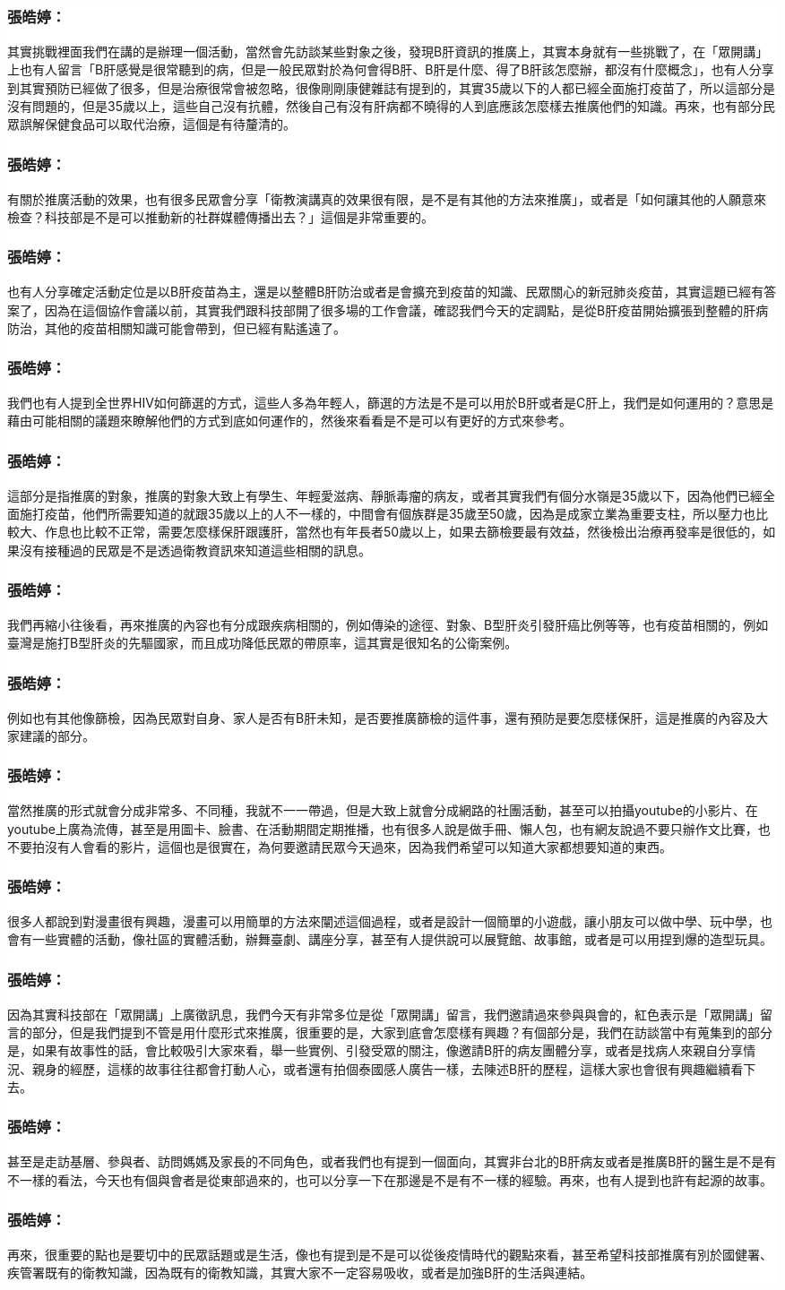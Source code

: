 ### 張皓婷：
其實挑戰裡面我們在講的是辦理一個活動，當然會先訪談某些對象之後，發現B肝資訊的推廣上，其實本身就有一些挑戰了，在「眾開講」上也有人留言「B肝感覺是很常聽到的病，但是一般民眾對於為何會得B肝、B肝是什麼、得了B肝該怎麼辦，都沒有什麼概念」，也有人分享到其實預防已經做了很多，但是治療很常會被忽略，很像剛剛康健雜誌有提到的，其實35歲以下的人都已經全面施打疫苗了，所以這部分是沒有問題的，但是35歲以上，這些自己沒有抗體，然後自己有沒有肝病都不曉得的人到底應該怎麼樣去推廣他們的知識。再來，也有部分民眾誤解保健食品可以取代治療，這個是有待釐清的。

### 張皓婷：
有關於推廣活動的效果，也有很多民眾會分享「衛教演講真的效果很有限，是不是有其他的方法來推廣」，或者是「如何讓其他的人願意來檢查？科技部是不是可以推動新的社群媒體傳播出去？」這個是非常重要的。

### 張皓婷：
也有人分享確定活動定位是以B肝疫苗為主，還是以整體B肝防治或者是會擴充到疫苗的知識、民眾關心的新冠肺炎疫苗，其實這題已經有答案了，因為在這個協作會議以前，其實我們跟科技部開了很多場的工作會議，確認我們今天的定調點，是從B肝疫苗開始擴張到整體的肝病防治，其他的疫苗相關知識可能會帶到，但已經有點遙遠了。

### 張皓婷：
我們也有人提到全世界HIV如何篩選的方式，這些人多為年輕人，篩選的方法是不是可以用於B肝或者是C肝上，我們是如何運用的？意思是藉由可能相關的議題來瞭解他們的方式到底如何運作的，然後來看看是不是可以有更好的方式來參考。

### 張皓婷：
這部分是指推廣的對象，推廣的對象大致上有學生、年輕愛滋病、靜脈毒瘤的病友，或者其實我們有個分水嶺是35歲以下，因為他們已經全面施打疫苗，他們所需要知道的就跟35歲以上的人不一樣的，中間會有個族群是35歲至50歲，因為是成家立業為重要支柱，所以壓力也比較大、作息也比較不正常，需要怎麼樣保肝跟護肝，當然也有年長者50歲以上，如果去篩檢要最有效益，然後檢出治療再發率是很低的，如果沒有接種過的民眾是不是透過衛教資訊來知道這些相關的訊息。

### 張皓婷：
我們再縮小往後看，再來推廣的內容也有分成跟疾病相關的，例如傳染的途徑、對象、B型肝炎引發肝癌比例等等，也有疫苗相關的，例如臺灣是施打B型肝炎的先驅國家，而且成功降低民眾的帶原率，這其實是很知名的公衛案例。

### 張皓婷：
例如也有其他像篩檢，因為民眾對自身、家人是否有B肝未知，是否要推廣篩檢的這件事，還有預防是要怎麼樣保肝，這是推廣的內容及大家建議的部分。

### 張皓婷：
當然推廣的形式就會分成非常多、不同種，我就不一一帶過，但是大致上就會分成網路的社團活動，甚至可以拍攝youtube的小影片、在youtube上廣為流傳，甚至是用圖卡、臉書、在活動期間定期推播，也有很多人說是做手冊、懶人包，也有網友說過不要只辦作文比賽，也不要拍沒有人會看的影片，這個也是很實在，為何要邀請民眾今天過來，因為我們希望可以知道大家都想要知道的東西。

### 張皓婷：
很多人都說到對漫畫很有興趣，漫畫可以用簡單的方法來闡述這個過程，或者是設計一個簡單的小遊戲，讓小朋友可以做中學、玩中學，也會有一些實體的活動，像社區的實體活動，辦舞臺劇、講座分享，甚至有人提供說可以展覽館、故事館，或者是可以用捏到爆的造型玩具。

### 張皓婷：
因為其實科技部在「眾開講」上廣徵訊息，我們今天有非常多位是從「眾開講」留言，我們邀請過來參與與會的，紅色表示是「眾開講」留言的部分，但是我們提到不管是用什麼形式來推廣，很重要的是，大家到底會怎麼樣有興趣？有個部分是，我們在訪談當中有蒐集到的部分是，如果有故事性的話，會比較吸引大家來看，舉一些實例、引發受眾的關注，像邀請B肝的病友團體分享，或者是找病人來親自分享情況、親身的經歷，這樣的故事往往都會打動人心，或者還有拍個泰國感人廣告一樣，去陳述B肝的歷程，這樣大家也會很有興趣繼續看下去。

### 張皓婷：
甚至是走訪基層、參與者、訪問媽媽及家長的不同角色，或者我們也有提到一個面向，其實非台北的B肝病友或者是推廣B肝的醫生是不是有不一樣的看法，今天也有個與會者是從東部過來的，也可以分享一下在那邊是不是有不一樣的經驗。再來，也有人提到也許有起源的故事。

### 張皓婷：
再來，很重要的點也是要切中的民眾話題或是生活，像也有提到是不是可以從後疫情時代的觀點來看，甚至希望科技部推廣有別於國健署、疾管署既有的衛教知識，因為既有的衛教知識，其實大家不一定容易吸收，或者是加強B肝的生活與連結。
